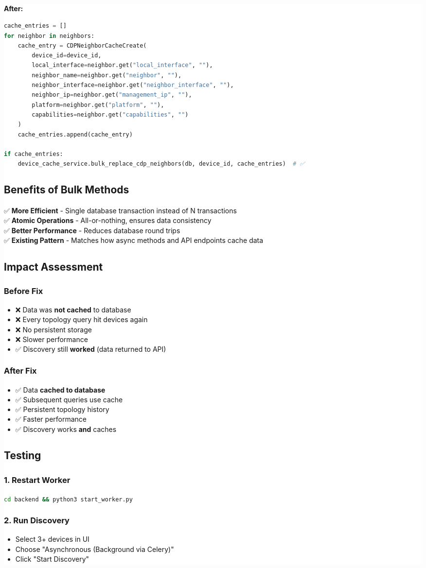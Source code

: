 **After:**
```python
cache_entries = []
for neighbor in neighbors:
    cache_entry = CDPNeighborCacheCreate(
        device_id=device_id,
        local_interface=neighbor.get("local_interface", ""),
        neighbor_name=neighbor.get("neighbor", ""),
        neighbor_interface=neighbor.get("neighbor_interface", ""),
        neighbor_ip=neighbor.get("management_ip", ""),
        platform=neighbor.get("platform", ""),
        capabilities=neighbor.get("capabilities", "")
    )
    cache_entries.append(cache_entry)

if cache_entries:
    device_cache_service.bulk_replace_cdp_neighbors(db, device_id, cache_entries)  # ✅
```

## Benefits of Bulk Methods

✅ **More Efficient** - Single database transaction instead of N transactions  
✅ **Atomic Operations** - All-or-nothing, ensures data consistency  
✅ **Better Performance** - Reduces database round trips  
✅ **Existing Pattern** - Matches how async methods and API endpoints cache data  

## Impact Assessment

### Before Fix
- ❌ Data was **not cached** to database
- ❌ Every topology query hit devices again
- ❌ No persistent storage
- ❌ Slower performance
- ✅ Discovery still **worked** (data returned to API)

### After Fix
- ✅ Data **cached to database**
- ✅ Subsequent queries use cache
- ✅ Persistent topology history
- ✅ Faster performance
- ✅ Discovery works **and** caches

## Testing

### 1. Restart Worker
```bash
cd backend && python3 start_worker.py
```

### 2. Run Discovery
- Select 3+ devices in UI
- Choose "Asynchronous (Background via Celery)"
- Click "Start Discovery"
